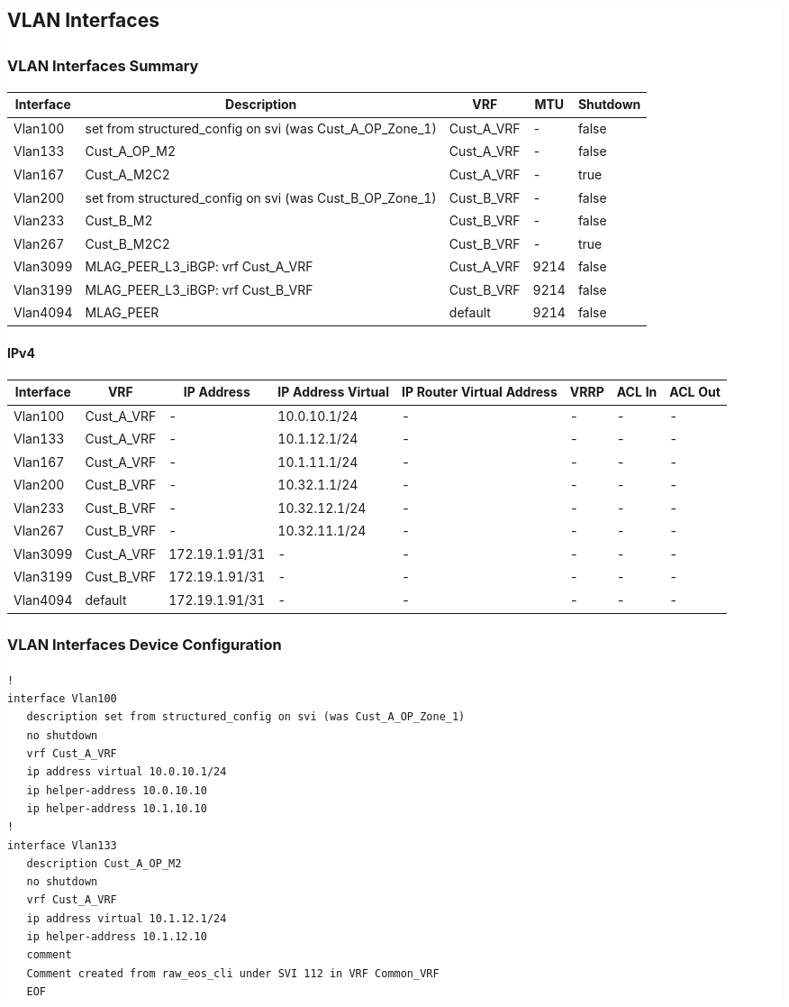 ## VLAN Interfaces

### VLAN Interfaces Summary

| Interface | Description | VRF |  MTU | Shutdown |
| --------- | ----------- | --- | ---- | -------- |
| Vlan100 |  set from structured_config on svi (was Cust_A_OP_Zone_1)  |  Cust_A_VRF  |  -  |  false  |
| Vlan133 |  Cust_A_OP_M2  |  Cust_A_VRF  |  -  |  false  |
| Vlan167 |  Cust_A_M2C2  |  Cust_A_VRF  |  -  |  true  |
| Vlan200 |  set from structured_config on svi (was Cust_B_OP_Zone_1)  |  Cust_B_VRF  |  -  |  false  |
| Vlan233 |  Cust_B_M2  |  Cust_B_VRF  |  -  |  false  |
| Vlan267 |  Cust_B_M2C2  |  Cust_B_VRF  |  -  |  true  |
| Vlan3099 |  MLAG_PEER_L3_iBGP: vrf Cust_A_VRF  |  Cust_A_VRF  |  9214  |  false  |
| Vlan3199 |  MLAG_PEER_L3_iBGP: vrf Cust_B_VRF  |  Cust_B_VRF  |  9214  |  false  |
| Vlan4094 |  MLAG_PEER  |  default  |  9214  |  false  |

#### IPv4

| Interface | VRF | IP Address | IP Address Virtual | IP Router Virtual Address | VRRP | ACL In | ACL Out |
| --------- | --- | ---------- | ------------------ | ------------------------- | ---- | ------ | ------- |
| Vlan100 |  Cust_A_VRF  |  -  |  10.0.10.1/24  |  -  |  -  |  -  |  -  |
| Vlan133 |  Cust_A_VRF  |  -  |  10.1.12.1/24  |  -  |  -  |  -  |  -  |
| Vlan167 |  Cust_A_VRF  |  -  |  10.1.11.1/24  |  -  |  -  |  -  |  -  |
| Vlan200 |  Cust_B_VRF  |  -  |  10.32.1.1/24  |  -  |  -  |  -  |  -  |
| Vlan233 |  Cust_B_VRF  |  -  |  10.32.12.1/24  |  -  |  -  |  -  |  -  |
| Vlan267 |  Cust_B_VRF  |  -  |  10.32.11.1/24  |  -  |  -  |  -  |  -  |
| Vlan3099 |  Cust_A_VRF  |  172.19.1.91/31  |  -  |  -  |  -  |  -  |  -  |
| Vlan3199 |  Cust_B_VRF  |  172.19.1.91/31  |  -  |  -  |  -  |  -  |  -  |
| Vlan4094 |  default  |  172.19.1.91/31  |  -  |  -  |  -  |  -  |  -  |


### VLAN Interfaces Device Configuration

```eos
!
interface Vlan100
   description set from structured_config on svi (was Cust_A_OP_Zone_1)
   no shutdown
   vrf Cust_A_VRF
   ip address virtual 10.0.10.1/24
   ip helper-address 10.0.10.10
   ip helper-address 10.1.10.10
!
interface Vlan133
   description Cust_A_OP_M2
   no shutdown
   vrf Cust_A_VRF
   ip address virtual 10.1.12.1/24
   ip helper-address 10.1.12.10
   comment
   Comment created from raw_eos_cli under SVI 112 in VRF Common_VRF
   EOF
```